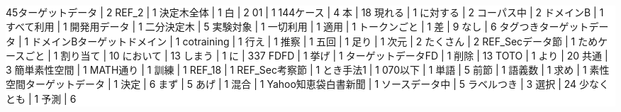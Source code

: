 45ターゲットデータ | 2
REF_2 | 1
決定木全体 | 1
白 | 2
01 | 1
144ケース | 4
本 | 18
現れる | 1
に対する | 2
コーパス中 | 2
ドメインB | 1
すべて利用 | 1
開発用データ | 1
二分決定木 | 5
実験対象 | 1
一切利用 | 1
適用 | 1
トークンごと | 1
差 | 9
なし | 6
タグつきターゲットデータ | 1
ドメインBターゲットドメイン | 1
cotraining | 1
行え | 1
推察 | 1
五回 | 1
足り | 1
次元 | 2
たくさん | 2
REF_Secデータ節 | 1
ためケースごと | 1
割り当て | 10
において | 13
しまう | 1
に | 337
FDFD | 1
挙げ | 1
ターゲットデータFD | 1
削除 | 13
TOTO | 1
より | 20
共通 | 3
簡単素性空間 | 1
MATH通り | 1
訓練 | 1
REF_18 | 1
REF_Sec考察節 | 1
とき手法1 | 1
070以下 | 1
単語 | 5
前節 | 1
語義数 | 1
求め | 1
素性空間ターゲットデータ | 1
決定 | 6
まず | 5
あげ | 1
混合 | 1
Yahoo知恵袋白書新聞 | 1
ソースデータ中 | 5
ラベルつき | 3
選択 | 24
少なくとも | 1
予測 | 6